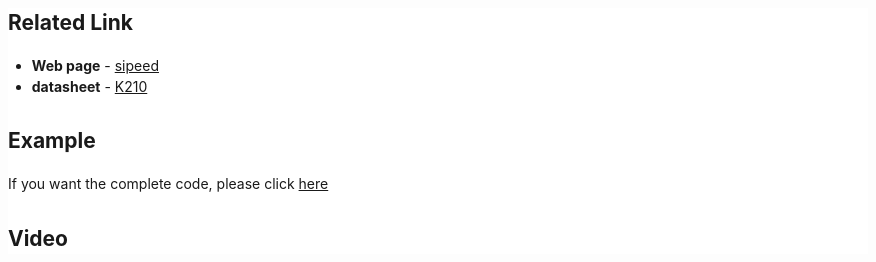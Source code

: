    </tr>
</table>

## Related Link

-  **Web page** - [sipeed](https://maixpy.sipeed.com/en/)
-  **datasheet** - [K210](https://m5stack.oss-cn-shenzhen.aliyuncs.com/resource/docs/datasheet/core/kendryte_datasheet_en.pdf)

## Example

If you want the complete code, please click [here](https://github.com/m5stack/M5-ProductExampleCodes/tree/master/App/UnitV/track_ball)

## Video

<video class="video_size" controls>
    <source src="https://m5stack.oss-cn-shenzhen.aliyuncs.com/video/Product_example_video/Unit/unitV.mp4" type="video/mp4">
</video>

<script>

   var purchase_link = 'https://m5stack.com/collections/m5-unit/products/unitv-ai-camera';
   var quickstart_link = '/#/en/quick_start/unitv/unitv_quick_start';

   anchor_search(purchase_link,quickstart_link);
   scrollFunc();

</script>